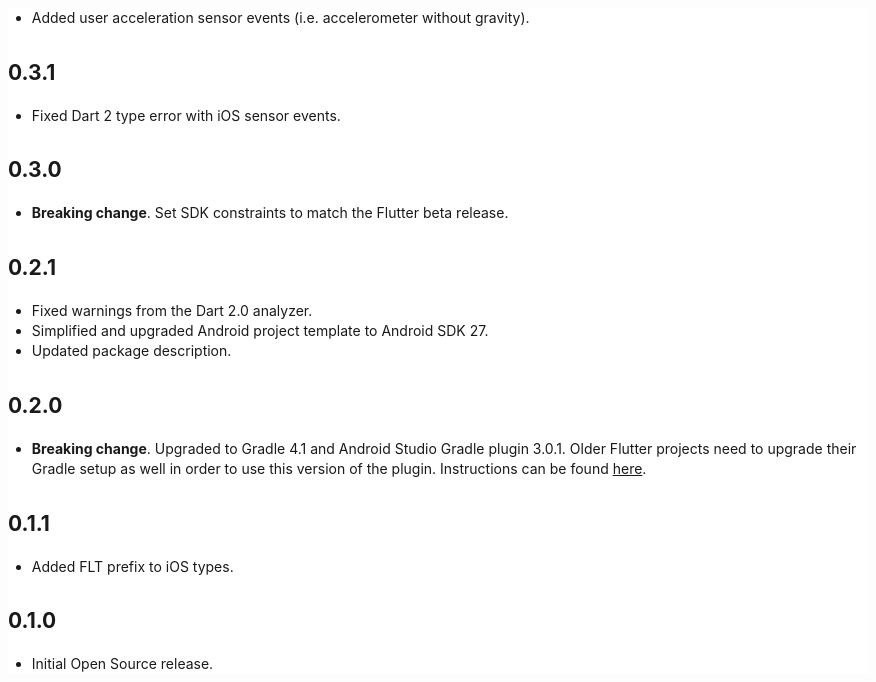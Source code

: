 - Added user acceleration sensor events (i.e. accelerometer without gravity).

## 0.3.1

- Fixed Dart 2 type error with iOS sensor events.

## 0.3.0

- **Breaking change**. Set SDK constraints to match the Flutter beta release.

## 0.2.1

- Fixed warnings from the Dart 2.0 analyzer.
- Simplified and upgraded Android project template to Android SDK 27.
- Updated package description.

## 0.2.0

- **Breaking change**. Upgraded to Gradle 4.1 and Android Studio Gradle plugin
  3.0.1. Older Flutter projects need to upgrade their Gradle setup as well in
  order to use this version of the plugin. Instructions can be found
  [here](https://github.com/flutter/flutter/wiki/Updating-Flutter-projects-to-Gradle-4.1-and-Android-Studio-Gradle-plugin-3.0.1).

## 0.1.1

- Added FLT prefix to iOS types.

## 0.1.0

- Initial Open Source release.
